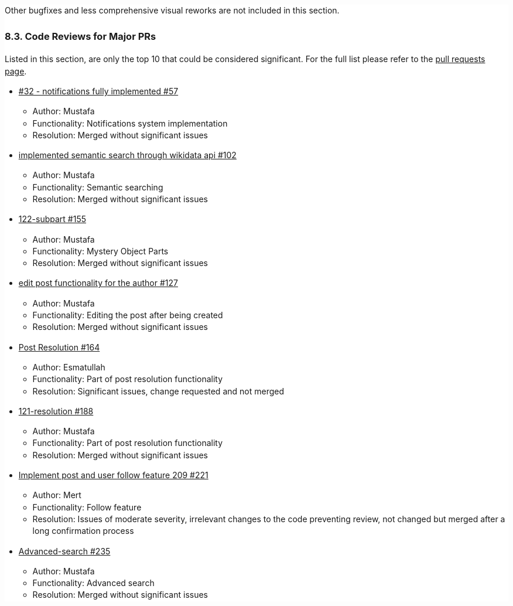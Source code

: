 
Other bugfixes and less comprehensive visual reworks are not included in this section.

### 8.3. Code Reviews for Major PRs

Listed in this section, are only the top 10 that could be considered significant. For the full list please refer to the [pull requests page](https://github.com/rmguney/swe574-2025s-g2/pulls?page=4&q=is%3Apr+is%3Aclosed).

- [#32 - notifications fully implemented #57](https://github.com/rmguney/swe574-2025s-g2/pull/57)

  - Author: Mustafa
  - Functionality: Notifications system implementation
  - Resolution: Merged without significant issues

- [implemented semantic search through wikidata api #102](https://github.com/rmguney/swe574-2025s-g2/pull/102)

  - Author: Mustafa
  - Functionality: Semantic searching
  - Resolution: Merged without significant issues

- [122-subpart #155](https://github.com/rmguney/swe574-2025s-g2/pull/155)

  - Author: Mustafa
  - Functionality: Mystery Object Parts
  - Resolution: Merged without significant issues

- [edit post functionality for the author #127](https://github.com/rmguney/swe574-2025s-g2/issues/127)

  - Author: Mustafa
  - Functionality: Editing the post after being created
  - Resolution: Merged without significant issues

- [Post Resolution #164](https://github.com/rmguney/swe574-2025s-g2/pull/164)

  - Author: Esmatullah
  - Functionality: Part of post resolution functionality
  - Resolution: Significant issues, change requested and not merged

- [121-resolution #188](https://github.com/rmguney/swe574-2025s-g2/pull/188)

  - Author: Mustafa
  - Functionality: Part of post resolution functionality
  - Resolution: Merged without significant issues

- [Implement post and user follow feature 209 #221](https://github.com/rmguney/swe574-2025s-g2/pull/221)

  - Author: Mert
  - Functionality: Follow feature
  - Resolution: Issues of moderate severity, irrelevant changes to the code preventing review, not changed but merged after a long confirmation process

- [Advanced-search #235](https://github.com/rmguney/swe574-2025s-g2/pull/235)

  - Author: Mustafa
  - Functionality: Advanced search
  - Resolution: Merged without significant issues
